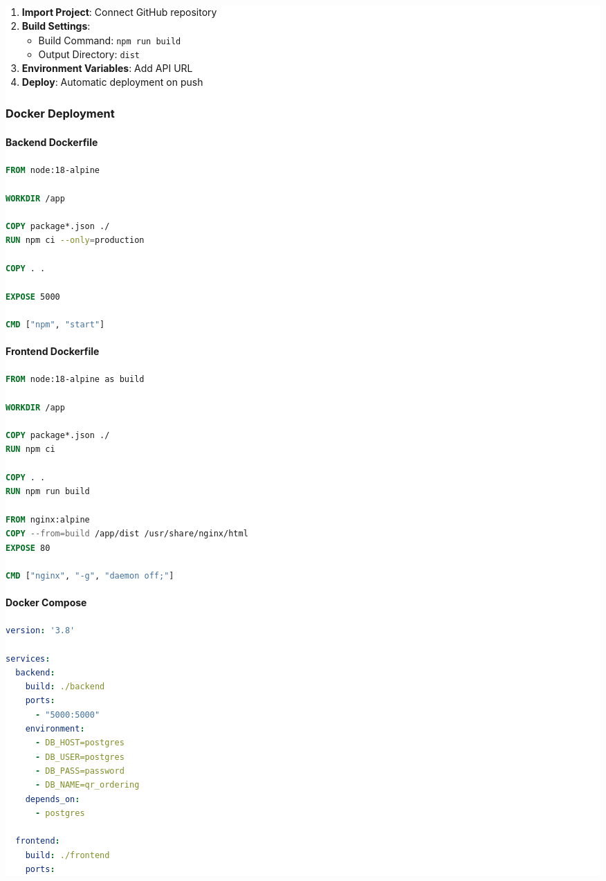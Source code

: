1. **Import Project**: Connect GitHub repository
2. **Build Settings**:
   - Build Command: `npm run build`
   - Output Directory: `dist`
3. **Environment Variables**: Add API URL
4. **Deploy**: Automatic deployment on push

### Docker Deployment

#### Backend Dockerfile
```dockerfile
FROM node:18-alpine

WORKDIR /app

COPY package*.json ./
RUN npm ci --only=production

COPY . .

EXPOSE 5000

CMD ["npm", "start"]
```

#### Frontend Dockerfile
```dockerfile
FROM node:18-alpine as build

WORKDIR /app

COPY package*.json ./
RUN npm ci

COPY . .
RUN npm run build

FROM nginx:alpine
COPY --from=build /app/dist /usr/share/nginx/html
EXPOSE 80

CMD ["nginx", "-g", "daemon off;"]
```

#### Docker Compose
```yaml
version: '3.8'

services:
  backend:
    build: ./backend
    ports:
      - "5000:5000"
    environment:
      - DB_HOST=postgres
      - DB_USER=postgres
      - DB_PASS=password
      - DB_NAME=qr_ordering
    depends_on:
      - postgres

  frontend:
    build: ./frontend
    ports:
```